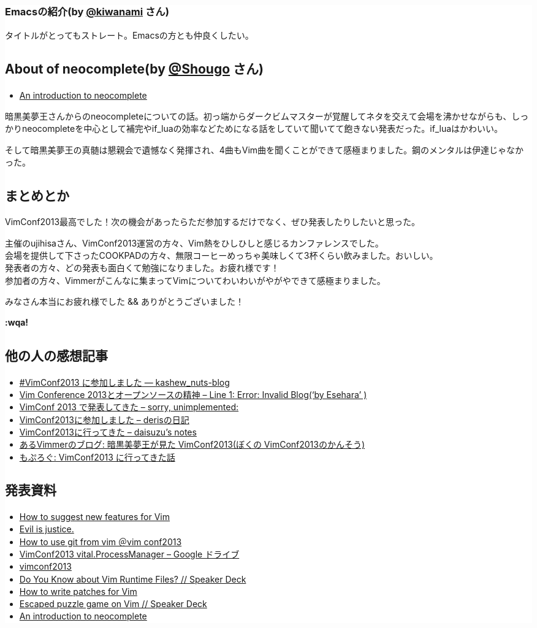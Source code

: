 ### Emacsの紹介(by [@kiwanami][22] さん)

タイトルがとってもストレート。Emacsの方とも仲良くしたい。

## About of neocomplete(by [@Shougo][23] さん)

*   [An introduction to neocomplete][24]

暗黒美夢王さんからのneocompleteについての話。初っ端からダークビムマスターが覚醒してネタを交えて会場を沸かせながらも、しっかりneocompleteを中心として補完やif\_luaの効率などためになる話をしていて聞いてて飽きない発表だった。if\_luaはかわいい。

そして暗黒美夢王の真髄は懇親会で遺憾なく発揮され、4曲もVim曲を聞くことができて感極まりました。鋼のメンタルは伊達じゃなかった。

## まとめとか

VimConf2013最高でした！次の機会があったらただ参加するだけでなく、ぜひ発表したりしたいと思った。

主催のujihisaさん、VimConf2013運営の方々、Vim熱をひしひしと感じるカンファレンスでした。  
会場を提供して下さったCOOKPADの方々、無限コーヒーめっちゃ美味しくて3杯くらい飲みました。おいしい。  
発表者の方々、どの発表も面白くて勉強になりました。お疲れ様です！  
参加者の方々、Vimmerがこんなに集まってVimについてわいわいがやがやできて感極まりました。

みなさん本当にお疲れ様でした && ありがとうございました！

**:wqa!**

## 他の人の感想記事

*   [#VimConf2013 に参加しました — kashew_nuts-blog][25]
*   [Vim Conference 2013とオープンソースの精神 &#8211; Line 1: Error: Invalid Blog(&#8216;by Esehara&#8217; )][26]
*   [VimConf 2013 で発表してきた &#8211; sorry, unimplemented:][27]
*   [VimConf2013に参加しました &#8211; derisの日記][28]
*   [VimConf2013に行ってきた &#8211; daisuzu&#8217;s notes][29]
*   [あるVimmerのブログ: 暗黒美夢王が見た VimConf2013(ぼくの VimConf2013のかんそう)][30]
*   [もぷろぐ: VimConf2013 に行ってきた話][31]

## 発表資料

*   [How to suggest new features for Vim][4]
*   [Evil is justice.][8]
*   [How to use git from vim ＠vim conf2013][11]
*   [VimConf2013 vital.ProcessManager &#8211; Google ドライブ][14]
*   [vimconf2013][15]
*   [Do You Know about Vim Runtime Files? // Speaker Deck][17]
*   [How to write patches for Vim][18]
*   [Escaped puzzle game on Vim // Speaker Deck][21]
*   [An introduction to neocomplete][24]

 [1]: http://vimconf.vim-jp.org/2013/
 [2]: http://connpass.com/event/3978/
 [3]: https://twitter.com/kaoriya
 [4]: http://koron.github.io/vimconf2013/
 [5]: http://vimdoc.sourceforge.net/htmldoc/develop.html#development
 [6]: https://twitter.com/k_takata
 [7]: https://twitter.com/esehara
 [8]: http://www.slideshare.net/esehara/evil-is-justice-1
 [9]: https://mobile.twitter.com/kiwanami
 [10]: https://twitter.com/c0hama
 [11]: http://www.slideshare.net/cohama/how-to-use-git-from-vim-vim-conf2013
 [12]: http://haya14busa.com/git-mergetool-vimdiff/
 [13]: https://twitter.com/ujm
 [14]: https://docs.google.com/presentation/d/1m4aSvo-laMeEzEv84M0jEt7scPsrDefcd3V4jeNY_rI/mobilepresent#slide=id.p
 [15]: http://www.slideshare.net/ujihisa/vimconf2013
 [16]: https://twitter.com/Linda_pp
 [17]: https://speakerdeck.com/rhysd/do-you-know-about-vim-runtime-files#
 [18]: http://www.slideshare.net/k-takata/how-to-write-patches-for-vim-28307604
 [19]: https://twitter.com/dictav
 [20]: https://twitter.com/deris0126
 [21]: https://speakerdeck.com/player/3180142030fc0131c6a30e119e1f0349#
 [22]: https://twitter.com/kiwanami
 [23]: https://twitter.com/ShougoMatsu
 [24]: http://www.slideshare.net/Shougo/neocompletevim
 [25]: http://kashewnuts.bitbucket.org/2013/11/16/vimconf2013.html?utm_content=buffer94494&utm_source=buffer&utm_medium=twitter&utm_campaign=Buffer
 [26]: http://bugrammer.hateblo.jp/entry/2013/11/17/003744
 [27]: http://rhysd.hatenablog.com/entry/2013/11/17/015347
 [28]: http://deris.hatenablog.jp/entry/2013/11/17/010343
 [29]: http://daisuzu.hatenablog.com/entry/2013/11/17/192511
 [30]: http://vinarian.blogspot.jp/2013/11/vimconf2013-vimconf2013.html
 [31]: http://ac-mopp.blogspot.jp/2013/11/vimconf2013.html?spref=tw
